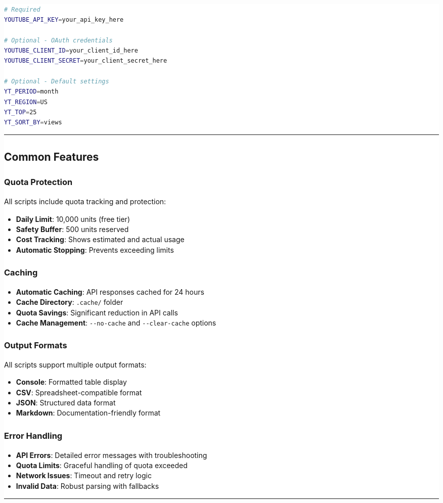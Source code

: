 ```bash
# Required
YOUTUBE_API_KEY=your_api_key_here

# Optional - OAuth credentials
YOUTUBE_CLIENT_ID=your_client_id_here
YOUTUBE_CLIENT_SECRET=your_client_secret_here

# Optional - Default settings
YT_PERIOD=month
YT_REGION=US
YT_TOP=25
YT_SORT_BY=views
```

---

## Common Features

### Quota Protection

All scripts include quota tracking and protection:

- **Daily Limit**: 10,000 units (free tier)
- **Safety Buffer**: 500 units reserved
- **Cost Tracking**: Shows estimated and actual usage
- **Automatic Stopping**: Prevents exceeding limits

### Caching

- **Automatic Caching**: API responses cached for 24 hours
- **Cache Directory**: `.cache/` folder
- **Quota Savings**: Significant reduction in API calls
- **Cache Management**: `--no-cache` and `--clear-cache` options

### Output Formats

All scripts support multiple output formats:

- **Console**: Formatted table display
- **CSV**: Spreadsheet-compatible format
- **JSON**: Structured data format
- **Markdown**: Documentation-friendly format

### Error Handling

- **API Errors**: Detailed error messages with troubleshooting
- **Quota Limits**: Graceful handling of quota exceeded
- **Network Issues**: Timeout and retry logic
- **Invalid Data**: Robust parsing with fallbacks

---
